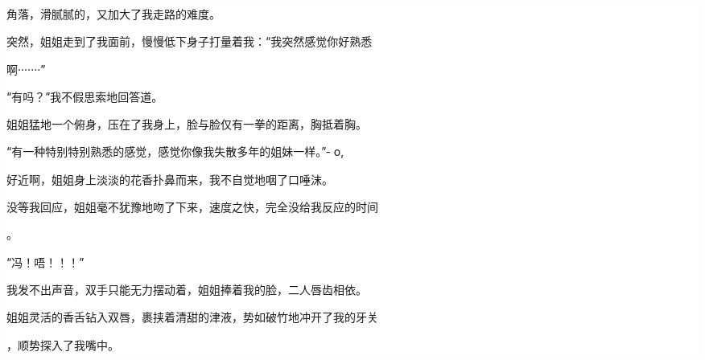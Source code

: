 角落，滑腻腻的，又加大了我走路的难度。

突然，姐姐走到了我面前，慢慢低下身子打量着我：“我突然感觉你好熟悉

啊·······”

“有吗？”我不假思索地回答道。

姐姐猛地一个俯身，压在了我身上，脸与脸仅有一拳的距离，胸抵着胸。

“有一种特别特别熟悉的感觉，感觉你像我失散多年的姐妹一样。”-   o,

好近啊，姐姐身上淡淡的花香扑鼻而来，我不自觉地咽了口唾沫。

没等我回应，姐姐毫不犹豫地吻了下来，速度之快，完全没给我反应的时间

。

“冯！唔！！！”

我发不出声音，双手只能无力摆动着，姐姐捧着我的脸，二人唇齿相依。

姐姐灵活的香舌钻入双唇，裹挟着清甜的津液，势如破竹地冲开了我的牙关

，顺势探入了我嘴中。


